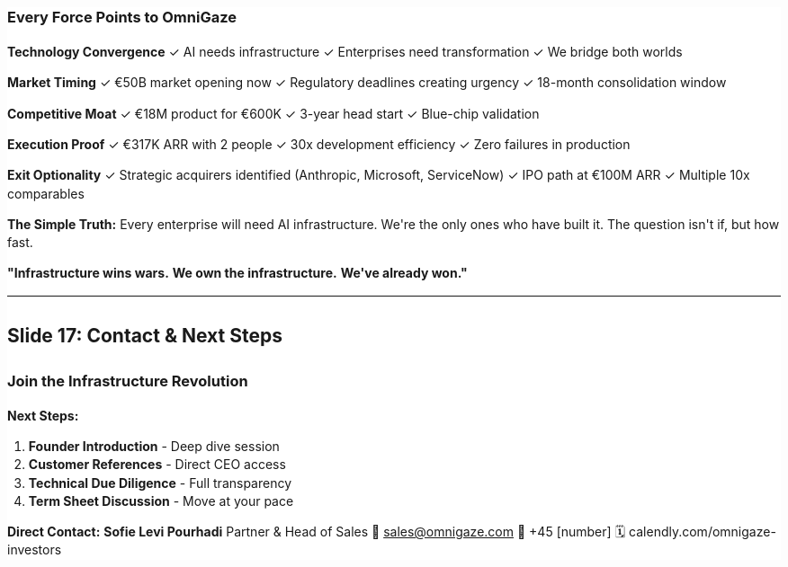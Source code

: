 ### **Every Force Points to OmniGaze**

**Technology Convergence**
✓ AI needs infrastructure
✓ Enterprises need transformation
✓ We bridge both worlds

**Market Timing**
✓ €50B market opening now
✓ Regulatory deadlines creating urgency
✓ 18-month consolidation window

**Competitive Moat**
✓ €18M product for €600K
✓ 3-year head start
✓ Blue-chip validation

**Execution Proof**
✓ €317K ARR with 2 people
✓ 30x development efficiency
✓ Zero failures in production

**Exit Optionality**
✓ Strategic acquirers identified (Anthropic, Microsoft, ServiceNow)
✓ IPO path at €100M ARR
✓ Multiple 10x comparables

**The Simple Truth:**
Every enterprise will need AI infrastructure.
We're the only ones who have built it.
The question isn't if, but how fast.

**"Infrastructure wins wars.**
**We own the infrastructure.**
**We've already won."**

---

## Slide 17: Contact & Next Steps

### **Join the Infrastructure Revolution**

**Next Steps:**
1. **Founder Introduction** - Deep dive session
2. **Customer References** - Direct CEO access
3. **Technical Due Diligence** - Full transparency
4. **Term Sheet Discussion** - Move at your pace

**Direct Contact:**
**Sofie Levi Pourhadi**
Partner & Head of Sales
📧 sales@omnigaze.com
📱 +45 [number]
🗓️ calendly.com/omnigaze-investors
